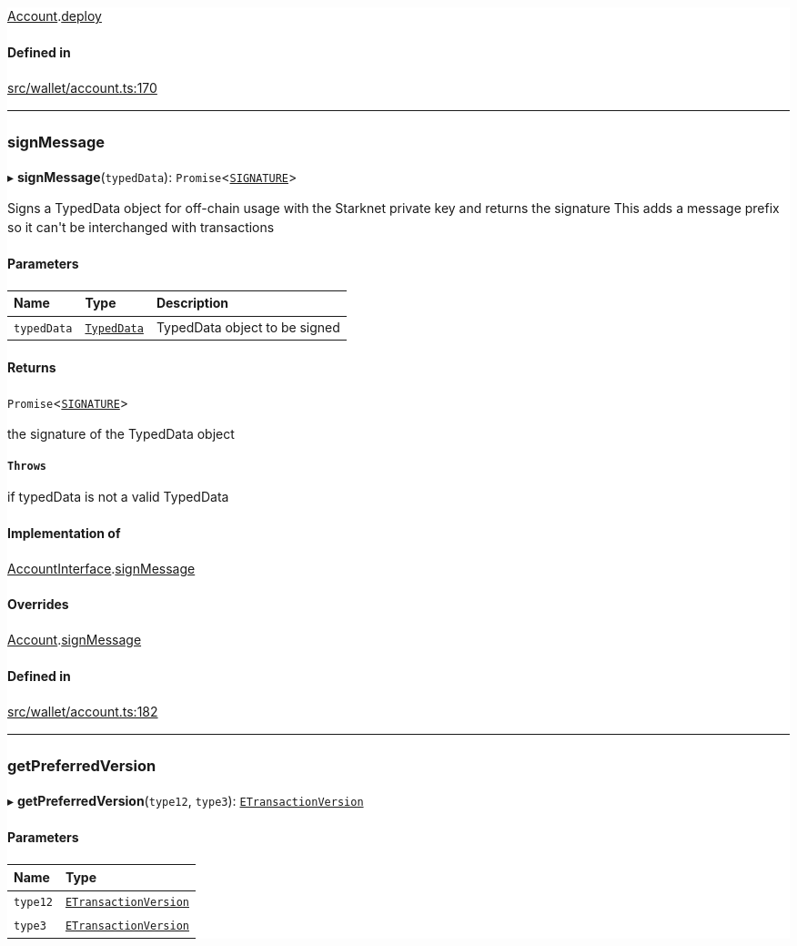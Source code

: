[Account](Account.md).[deploy](Account.md#deploy)

#### Defined in

[src/wallet/account.ts:170](https://github.com/starknet-io/starknet.js/blob/v6.24.1/src/wallet/account.ts#L170)

---

### signMessage

▸ **signMessage**(`typedData`): `Promise`<[`SIGNATURE`](../namespaces/types.RPC.RPCSPEC07.API.SPEC.md#signature)\>

Signs a TypedData object for off-chain usage with the Starknet private key and returns the signature
This adds a message prefix so it can't be interchanged with transactions

#### Parameters

| Name        | Type                                                                     | Description                   |
| :---------- | :----------------------------------------------------------------------- | :---------------------------- |
| `typedData` | [`TypedData`](../interfaces/types.RPC.RPCSPEC07.WALLET_API.TypedData.md) | TypedData object to be signed |

#### Returns

`Promise`<[`SIGNATURE`](../namespaces/types.RPC.RPCSPEC07.API.SPEC.md#signature)\>

the signature of the TypedData object

**`Throws`**

if typedData is not a valid TypedData

#### Implementation of

[AccountInterface](AccountInterface.md).[signMessage](AccountInterface.md#signmessage)

#### Overrides

[Account](Account.md).[signMessage](Account.md#signmessage)

#### Defined in

[src/wallet/account.ts:182](https://github.com/starknet-io/starknet.js/blob/v6.24.1/src/wallet/account.ts#L182)

---

### getPreferredVersion

▸ **getPreferredVersion**(`type12`, `type3`): [`ETransactionVersion`](../namespaces/types.RPC.RPCSPEC07.API.md#etransactionversion-1)

#### Parameters

| Name     | Type                                                                                    |
| :------- | :-------------------------------------------------------------------------------------- |
| `type12` | [`ETransactionVersion`](../namespaces/types.RPC.RPCSPEC07.API.md#etransactionversion-1) |
| `type3`  | [`ETransactionVersion`](../namespaces/types.RPC.RPCSPEC07.API.md#etransactionversion-1) |
